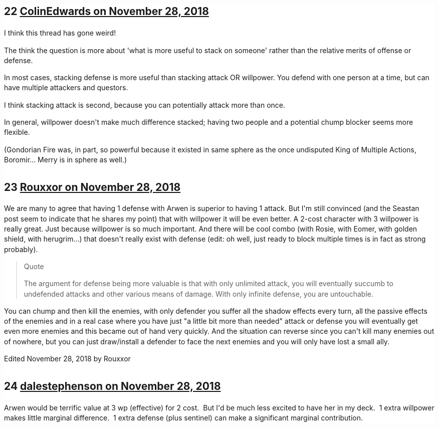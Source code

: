 ## 22 [ColinEdwards on November 28, 2018](https://community.fantasyflightgames.com/topic/286674-sentinel-and-ranged-the-meaning-of/?do=findComment&comment=3550179)

I think this thread has gone weird!

The think the question is more about 'what is more useful to stack on someone' rather than the relative merits of offense or defense.

In most cases, stacking defense is more useful than stacking attack OR willpower. You defend with one person at a time, but can have multiple attackers and questors.

I think stacking attack is second, because you can potentially attack more than once.

In general, willpower doesn't make much difference stacked; having two people and a potential chump blocker seems more flexible.

(Gondorian Fire was, in part, so powerful because it existed in same sphere as the once undisputed King of Multiple Actions, Boromir... Merry is in sphere as well.)

## 23 [Rouxxor on November 28, 2018](https://community.fantasyflightgames.com/topic/286674-sentinel-and-ranged-the-meaning-of/?do=findComment&comment=3550192)

We are many to agree that having 1 defense with Arwen is superior to having 1 attack. But I'm still convinced (and the Seastan post seem to indicate that he shares my point) that with willpower it will be even better. A 2-cost character with 3 willpower is really great. Just because willpower is so much important. And there will be cool combo (with Rosie, with Eomer, with golden shield, with herugrim...) that doesn't really exist with defense (edit: oh well, just ready to block multiple times is in fact as strong probably).

> Quote
> 
> The argument for defense being more valuable is that with only unlimited attack, you will eventually succumb to undefended attacks and other various means of damage. With only infinite defense, you are untouchable.

You can chump and then kill the enemies, with only defender you suffer all the shadow effects every turn, all the passive effects of the enemies and in a real case where you have just "a little bit more than needed" attack or defense you will eventually get even more enemies and this became out of hand very quickly. And the situation can reverse since you can't kill many enemies out of nowhere, but you can just draw/install a defender to face the next enemies and you will only have lost a small ally.

Edited November 28, 2018 by Rouxxor

## 24 [dalestephenson on November 28, 2018](https://community.fantasyflightgames.com/topic/286674-sentinel-and-ranged-the-meaning-of/?do=findComment&comment=3550339)

Arwen would be terrific value at 3 wp (effective) for 2 cost.  But I'd be much less excited to have her in my deck.  1 extra willpower makes little marginal difference.  1 extra defense (plus sentinel) can make a significant marginal contribution.
